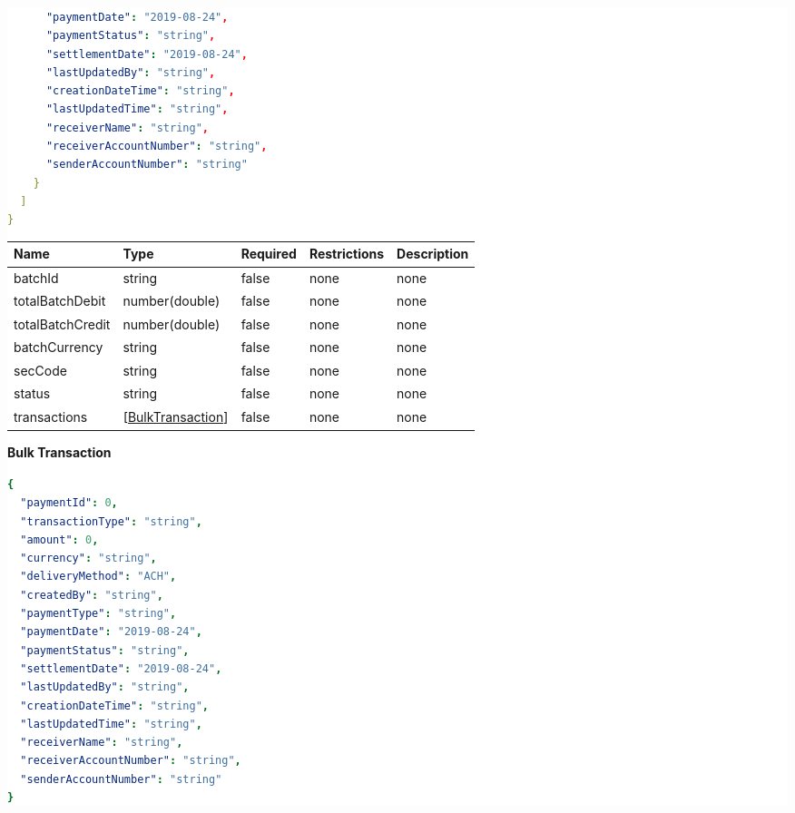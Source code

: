```yaml Before
      "paymentDate": "2019-08-24",
      "paymentStatus": "string",
      "settlementDate": "2019-08-24",
      "lastUpdatedBy": "string",
      "creationDateTime": "string",
      "lastUpdatedTime": "string",
      "receiverName": "string",
      "receiverAccountNumber": "string",
      "senderAccountNumber": "string"
    }
  ]
}

```
|**Name**|**Type**|**Required**|**Restrictions**|**Description**|
| :- | :- | :- | :- | :- |
|batchId|string|false|none|none|
|totalBatchDebit|number(double)|false|none|none|
|totalBatchCredit|number(double)|false|none|none|
|batchCurrency|string|false|none|none|
|secCode|string|false|none|none|
|status|string|false|none|none|
|transactions|[[BulkTransaction](https://finzlyconnect-api-developer-portal.redoc.ly/openapi/reference/operation/getBulkFilePaymentDetails/)]|false|none|none|

**Bulk Transaction**

```yaml Before
{
  "paymentId": 0,
  "transactionType": "string",
  "amount": 0,
  "currency": "string",
  "deliveryMethod": "ACH",
  "createdBy": "string",
  "paymentType": "string",
  "paymentDate": "2019-08-24",
  "paymentStatus": "string",
  "settlementDate": "2019-08-24",
  "lastUpdatedBy": "string",
  "creationDateTime": "string",
  "lastUpdatedTime": "string",
  "receiverName": "string",
  "receiverAccountNumber": "string",
  "senderAccountNumber": "string"
}

```
